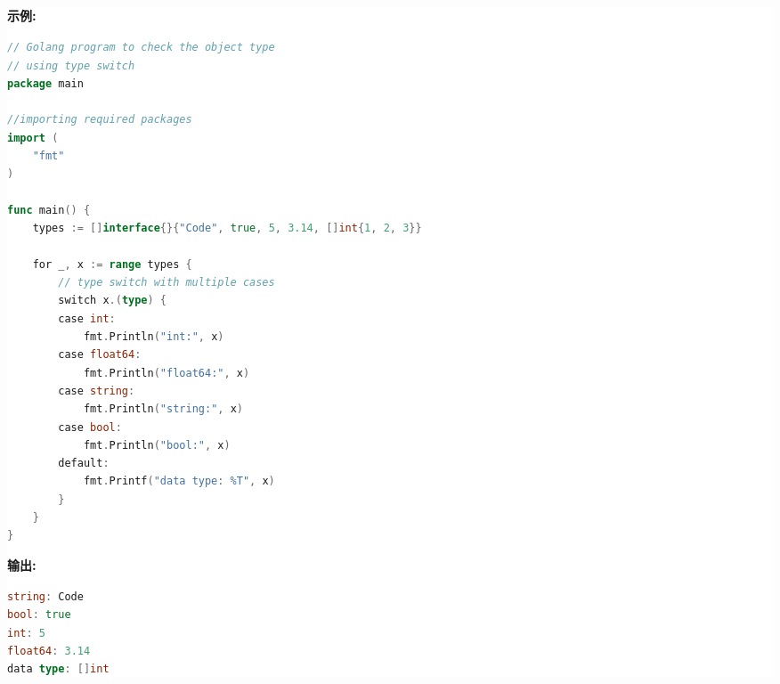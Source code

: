 **示例:**

```go
// Golang program to check the object type
// using type switch
package main

//importing required packages
import (
    "fmt"
)

func main() {
    types := []interface{}{"Code", true, 5, 3.14, []int{1, 2, 3}}

    for _, x := range types {
        // type switch with multiple cases
        switch x.(type) {
        case int:
            fmt.Println("int:", x)
        case float64:
            fmt.Println("float64:", x)
        case string:
            fmt.Println("string:", x)
        case bool:
            fmt.Println("bool:", x)
        default:
            fmt.Printf("data type: %T", x)
        }
    }
}
```

**输出:**

```go
string: Code
bool: true
int: 5
float64: 3.14
data type: []int

```
